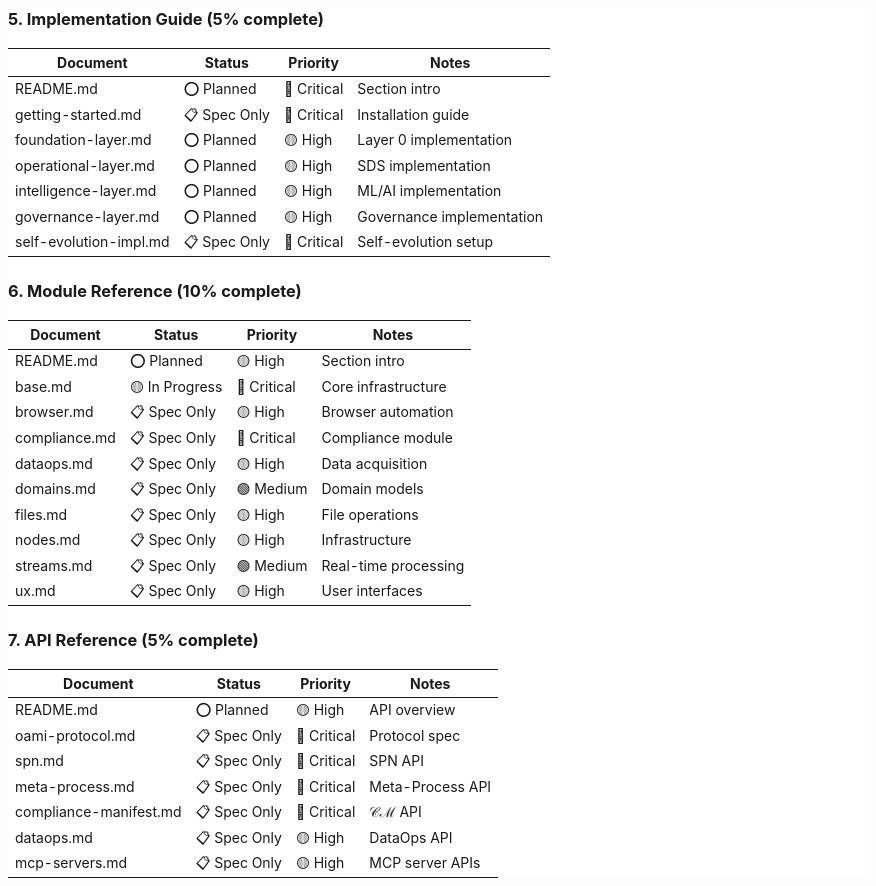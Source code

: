 ### 5. Implementation Guide (5% complete)

| Document | Status | Priority | Notes |
|----------|--------|----------|-------|
| README.md | ⭕ Planned | 🔴 Critical | Section intro |
| getting-started.md | 📋 Spec Only | 🔴 Critical | Installation guide |
| foundation-layer.md | ⭕ Planned | 🟡 High | Layer 0 implementation |
| operational-layer.md | ⭕ Planned | 🟡 High | SDS implementation |
| intelligence-layer.md | ⭕ Planned | 🟡 High | ML/AI implementation |
| governance-layer.md | ⭕ Planned | 🟡 High | Governance implementation |
| self-evolution-impl.md | 📋 Spec Only | 🔴 Critical | Self-evolution setup |

### 6. Module Reference (10% complete)

| Document | Status | Priority | Notes |
|----------|--------|----------|-------|
| README.md | ⭕ Planned | 🟡 High | Section intro |
| base.md | 🟡 In Progress | 🔴 Critical | Core infrastructure |
| browser.md | 📋 Spec Only | 🟡 High | Browser automation |
| compliance.md | 📋 Spec Only | 🔴 Critical | Compliance module |
| dataops.md | 📋 Spec Only | 🟡 High | Data acquisition |
| domains.md | 📋 Spec Only | 🟢 Medium | Domain models |
| files.md | 📋 Spec Only | 🟡 High | File operations |
| nodes.md | 📋 Spec Only | 🟡 High | Infrastructure |
| streams.md | 📋 Spec Only | 🟢 Medium | Real-time processing |
| ux.md | 📋 Spec Only | 🟡 High | User interfaces |

### 7. API Reference (5% complete)

| Document | Status | Priority | Notes |
|----------|--------|----------|-------|
| README.md | ⭕ Planned | 🟡 High | API overview |
| oami-protocol.md | 📋 Spec Only | 🔴 Critical | Protocol spec |
| spn.md | 📋 Spec Only | 🔴 Critical | SPN API |
| meta-process.md | 📋 Spec Only | 🔴 Critical | Meta-Process API |
| compliance-manifest.md | 📋 Spec Only | 🔴 Critical | $\mathcal{CM}$ API |
| dataops.md | 📋 Spec Only | 🟡 High | DataOps API |
| mcp-servers.md | 📋 Spec Only | 🟡 High | MCP server APIs |

